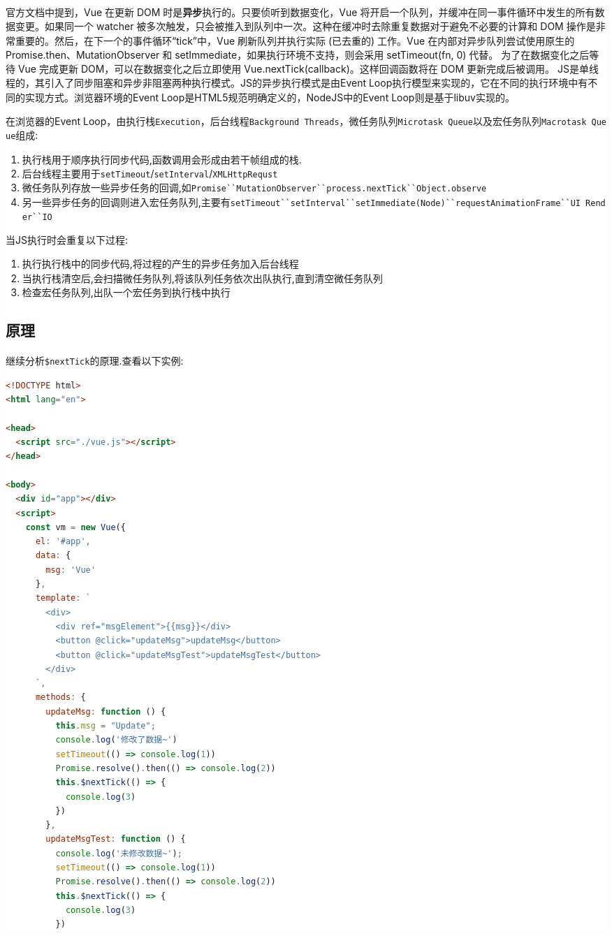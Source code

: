 官方文档中提到，Vue 在更新 DOM 时是**异步**执行的。只要侦听到数据变化，Vue 将开启一个队列，并缓冲在同一事件循环中发生的所有数据变更。如果同一个 watcher 被多次触发，只会被推入到队列中一次。这种在缓冲时去除重复数据对于避免不必要的计算和 DOM 操作是非常重要的。然后，在下一个的事件循环“tick”中，Vue 刷新队列并执行实际 (已去重的) 工作。Vue 在内部对异步队列尝试使用原生的 Promise.then、MutationObserver 和 setImmediate，如果执行环境不支持，则会采用 setTimeout(fn, 0) 代替。
为了在数据变化之后等待 Vue 完成更新 DOM，可以在数据变化之后立即使用 Vue.nextTick(callback)。这样回调函数将在 DOM 更新完成后被调用。
JS是单线程的，其引入了同步阻塞和异步非阻塞两种执行模式。JS的异步执行模式是由Event Loop执行模型来实现的，它在不同的执行环境中有不同的实现方式。浏览器环境的Event Loop是HTML5规范明确定义的，NodeJS中的Event Loop则是基于libuv实现的。

在浏览器的Event Loop，由执行栈`Execution`，后台线程`Background Threads`，微任务队列`Microtask Queue`以及宏任务队列`Macrotask Queue`组成:

1. 执行栈用于顺序执行同步代码,函数调用会形成由若干帧组成的栈.
2. 后台线程主要用于`setTimeout`/`setInterval`/`XMLHttpRequst`
3. 微任务队列存放一些异步任务的回调,如`Promise``MutationObserver``process.nextTick``Object.observe`
4. 另一些异步任务的回调则进入宏任务队列,主要有`setTimeout``setInterval``setImmediate(Node)``requestAnimationFrame``UI Render``IO`

当JS执行时会重复以下过程:

1. 执行执行栈中的同步代码,将过程的产生的异步任务加入后台线程
2. 当执行栈清空后,会扫描微任务队列,将该队列任务依次出队执行,直到清空微任务队列
3. 检查宏任务队列,出队一个宏任务到执行栈中执行

## 原理

继续分析`$nextTick`的原理.查看以下实例:

```html
<!DOCTYPE html>
<html lang="en">

<head>
  <script src="./vue.js"></script>
</head>

<body>
  <div id="app"></div>
  <script>
    const vm = new Vue({
      el: '#app',
      data: {
        msg: 'Vue'
      },
      template: `
        <div>
          <div ref="msgElement">{{msg}}</div>
          <button @click="updateMsg">updateMsg</button>
          <button @click="updateMsgTest">updateMsgTest</button>
        </div>
      `,
      methods: {
        updateMsg: function () {
          this.msg = "Update";
          console.log('修改了数据~')
          setTimeout(() => console.log(1))
          Promise.resolve().then(() => console.log(2))
          this.$nextTick(() => {
            console.log(3)
          })
        },
        updateMsgTest: function () {
          console.log('未修改数据~');
          setTimeout(() => console.log(1))
          Promise.resolve().then(() => console.log(2))
          this.$nextTick(() => {
            console.log(3)
          })
```